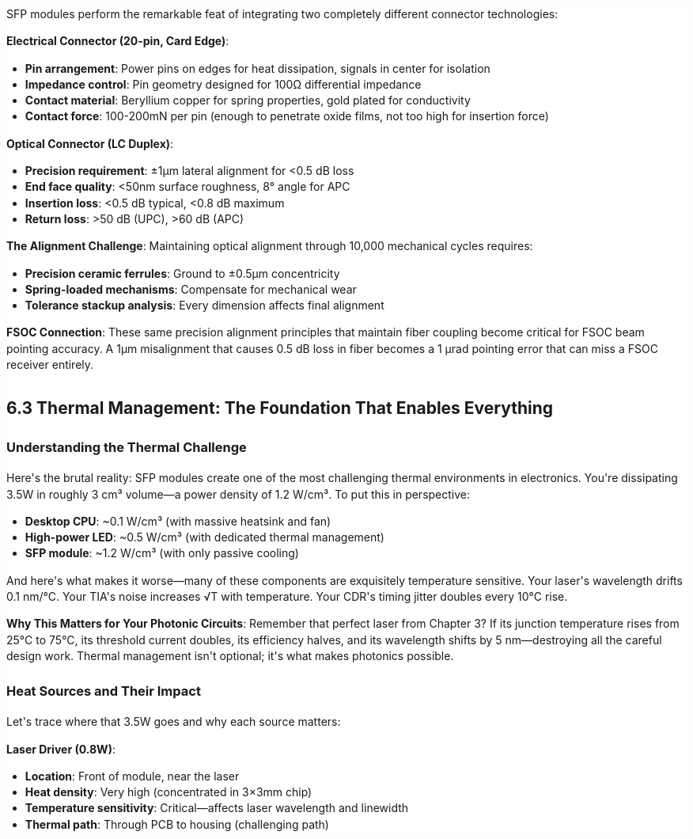 SFP modules perform the remarkable feat of integrating two completely different connector technologies:

**Electrical Connector (20-pin, Card Edge)**:
- **Pin arrangement**: Power pins on edges for heat dissipation, signals in center for isolation
- **Impedance control**: Pin geometry designed for 100Ω differential impedance
- **Contact material**: Beryllium copper for spring properties, gold plated for conductivity
- **Contact force**: 100-200mN per pin (enough to penetrate oxide films, not too high for insertion force)

**Optical Connector (LC Duplex)**:
- **Precision requirement**: ±1μm lateral alignment for <0.5 dB loss
- **End face quality**: <50nm surface roughness, 8° angle for APC
- **Insertion loss**: <0.5 dB typical, <0.8 dB maximum
- **Return loss**: >50 dB (UPC), >60 dB (APC)

**The Alignment Challenge**: Maintaining optical alignment through 10,000 mechanical cycles requires:
- **Precision ceramic ferrules**: Ground to ±0.5μm concentricity
- **Spring-loaded mechanisms**: Compensate for mechanical wear
- **Tolerance stackup analysis**: Every dimension affects final alignment

**FSOC Connection**: These same precision alignment principles that maintain fiber coupling become critical for FSOC beam pointing accuracy. A 1μm misalignment that causes 0.5 dB loss in fiber becomes a 1 μrad pointing error that can miss a FSOC receiver entirely.

## 6.3 Thermal Management: The Foundation That Enables Everything

### Understanding the Thermal Challenge

Here's the brutal reality: SFP modules create one of the most challenging thermal environments in electronics. You're dissipating 3.5W in roughly 3 cm³ volume—a power density of 1.2 W/cm³. To put this in perspective:

- **Desktop CPU**: ~0.1 W/cm³ (with massive heatsink and fan)
- **High-power LED**: ~0.5 W/cm³ (with dedicated thermal management)
- **SFP module**: ~1.2 W/cm³ (with only passive cooling)

And here's what makes it worse—many of these components are exquisitely temperature sensitive. Your laser's wavelength drifts 0.1 nm/°C. Your TIA's noise increases √T with temperature. Your CDR's timing jitter doubles every 10°C rise.

**Why This Matters for Your Photonic Circuits**: Remember that perfect laser from Chapter 3? If its junction temperature rises from 25°C to 75°C, its threshold current doubles, its efficiency halves, and its wavelength shifts by 5 nm—destroying all the careful design work. Thermal management isn't optional; it's what makes photonics possible.

### Heat Sources and Their Impact

Let's trace where that 3.5W goes and why each source matters:

**Laser Driver (0.8W)**:
- **Location**: Front of module, near the laser
- **Heat density**: Very high (concentrated in 3×3mm chip)
- **Temperature sensitivity**: Critical—affects laser wavelength and linewidth
- **Thermal path**: Through PCB to housing (challenging path)
